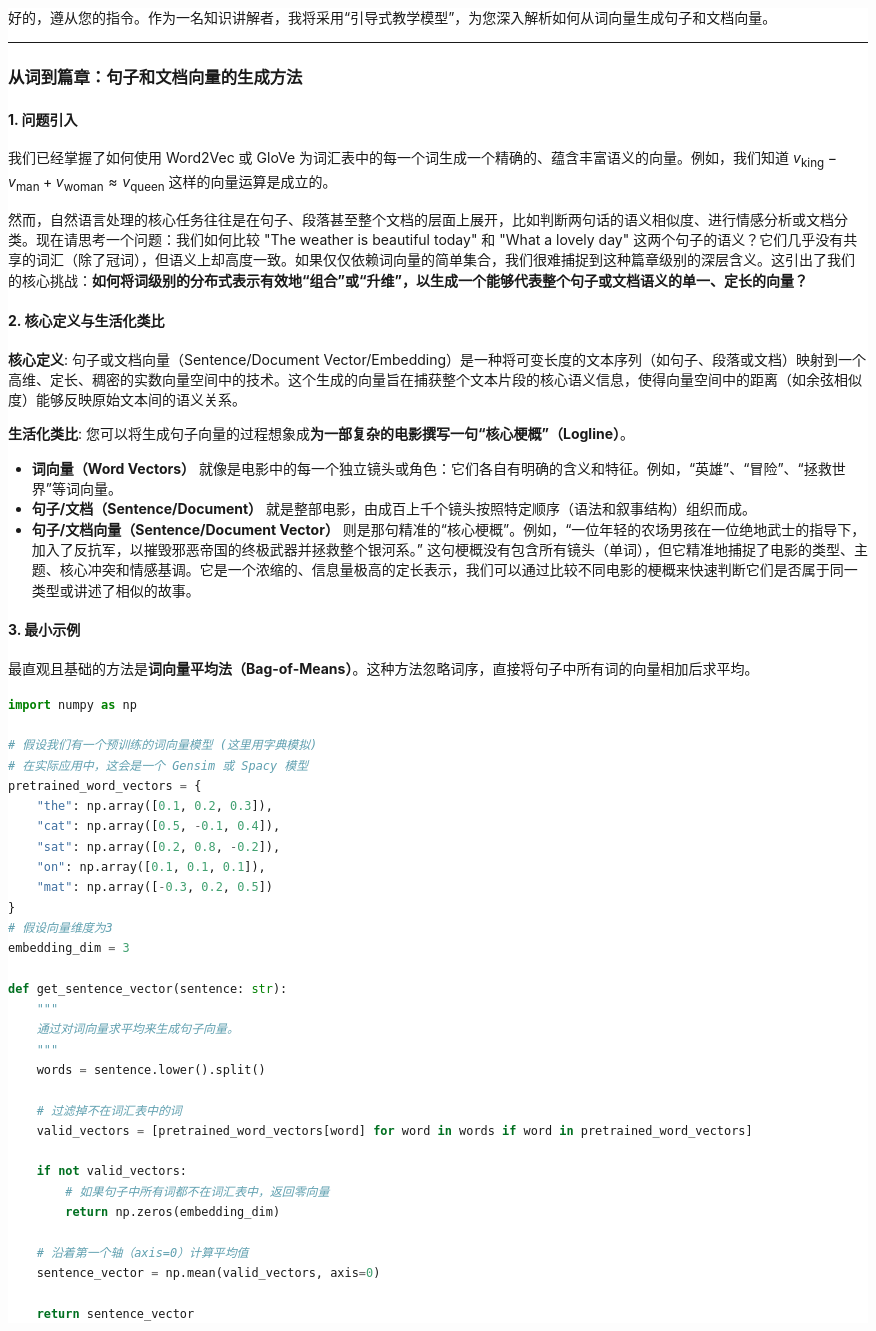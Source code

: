 好的，遵从您的指令。作为一名知识讲解者，我将采用“引导式教学模型”，为您深入解析如何从词向量生成句子和文档向量。

---

### 从词到篇章：句子和文档向量的生成方法

#### 1. 问题引入

我们已经掌握了如何使用 Word2Vec 或 GloVe 为词汇表中的每一个词生成一个精确的、蕴含丰富语义的向量。例如，我们知道 $v_{\text{king}} - v_{\text{man}} + v_{\text{woman}} \approx v_{\text{queen}}$ 这样的向量运算是成立的。

然而，自然语言处理的核心任务往往是在句子、段落甚至整个文档的层面上展开，比如判断两句话的语义相似度、进行情感分析或文档分类。现在请思考一个问题：我们如何比较 "The weather is beautiful today" 和 "What a lovely day" 这两个句子的语义？它们几乎没有共享的词汇（除了冠词），但语义上却高度一致。如果仅仅依赖词向量的简单集合，我们很难捕捉到这种篇章级别的深层含义。这引出了我们的核心挑战：**如何将词级别的分布式表示有效地“组合”或“升维”，以生成一个能够代表整个句子或文档语义的单一、定长的向量？**

#### 2. 核心定义与生活化类比

**核心定义**:
句子或文档向量（Sentence/Document Vector/Embedding）是一种将可变长度的文本序列（如句子、段落或文档）映射到一个高维、定长、稠密的实数向量空间中的技术。这个生成的向量旨在捕获整个文本片段的核心语义信息，使得向量空间中的距离（如余弦相似度）能够反映原始文本间的语义关系。

**生活化类比**:
您可以将生成句子向量的过程想象成**为一部复杂的电影撰写一句“核心梗概”（Logline）**。

*   **词向量（Word Vectors）** 就像是电影中的每一个独立镜头或角色：它们各自有明确的含义和特征。例如，“英雄”、“冒险”、“拯救世界”等词向量。
*   **句子/文档（Sentence/Document）** 就是整部电影，由成百上千个镜头按照特定顺序（语法和叙事结构）组织而成。
*   **句子/文档向量（Sentence/Document Vector）** 则是那句精准的“核心梗概”。例如，“一位年轻的农场男孩在一位绝地武士的指导下，加入了反抗军，以摧毁邪恶帝国的终极武器并拯救整个银河系。” 这句梗概没有包含所有镜头（单词），但它精准地捕捉了电影的类型、主题、核心冲突和情感基调。它是一个浓缩的、信息量极高的定长表示，我们可以通过比较不同电影的梗概来快速判断它们是否属于同一类型或讲述了相似的故事。

#### 3. 最小示例

最直观且基础的方法是**词向量平均法（Bag-of-Means）**。这种方法忽略词序，直接将句子中所有词的向量相加后求平均。

```python
import numpy as np

# 假设我们有一个预训练的词向量模型 (这里用字典模拟)
# 在实际应用中，这会是一个 Gensim 或 Spacy 模型
pretrained_word_vectors = {
    "the": np.array([0.1, 0.2, 0.3]),
    "cat": np.array([0.5, -0.1, 0.4]),
    "sat": np.array([0.2, 0.8, -0.2]),
    "on": np.array([0.1, 0.1, 0.1]),
    "mat": np.array([-0.3, 0.2, 0.5])
}
# 假设向量维度为3
embedding_dim = 3

def get_sentence_vector(sentence: str):
    """
    通过对词向量求平均来生成句子向量。
    """
    words = sentence.lower().split()
    
    # 过滤掉不在词汇表中的词
    valid_vectors = [pretrained_word_vectors[word] for word in words if word in pretrained_word_vectors]
    
    if not valid_vectors:
        # 如果句子中所有词都不在词汇表中，返回零向量
        return np.zeros(embedding_dim)
        
    # 沿着第一个轴（axis=0）计算平均值
    sentence_vector = np.mean(valid_vectors, axis=0)
    
    return sentence_vector
```